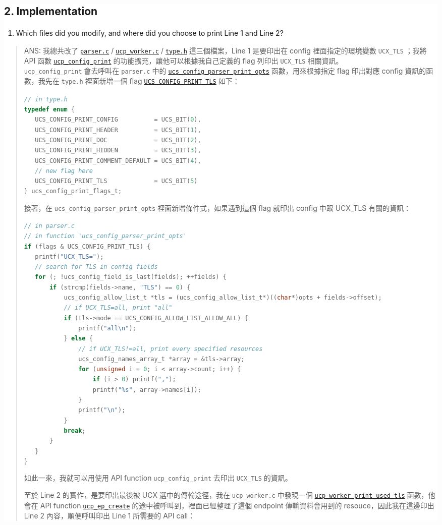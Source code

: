 ## 2. Implementation

1. Which files did you modify, and where did you choose to print Line 1 and Line 2?
>ANS:
>我總共改了 [`parser.c`](https://github.com/NTHU-LSALAB/UCX-lsalab/blob/84e459e73df4f02aecd044c44e4584d88f4b9b0e/src/ucs/config/parser.c) / [`ucp_worker.c`](https://github.com/NTHU-LSALAB/UCX-lsalab/blob/84e459e73df4f02aecd044c44e4584d88f4b9b0e/src/ucp/core/ucp_worker.c) / [`type.h`](https://github.com/NTHU-LSALAB/UCX-lsalab/blob/84e459e73df4f02aecd044c44e4584d88f4b9b0e/src/ucs/config/types.h) 這三個檔案，Line 1 是要印出在 config 裡面指定的環境變數 `UCX_TLS` ；我將 API 函數 [`ucp_config_print`](https://github.com/NTHU-LSALAB/UCX-lsalab/blob/84e459e73df4f02aecd044c44e4584d88f4b9b0e/src/ucp/core/ucp_context.c#L752) 的功能擴充，讓他可以根據我自己定義的 flag 列印出 `UCX_TLS` 相關資訊。\
>`ucp_config_print` 會去呼叫在 `parser.c` 中的 [`ucs_config_parser_print_opts`](https://github.com/NTHU-LSALAB/UCX-lsalab/blob/84e459e73df4f02aecd044c44e4584d88f4b9b0e/src/ucs/config/parser.c#L1853) 函數，用來根據指定 flag 印出對應 config 資訊的函數，我先在 `type.h` 裡面新增一個 flag [`UCS_CONFIG_PRINT_TLS`](https://github.com/NTHU-LSALAB/UCX-lsalab/blob/84e459e73df4f02aecd044c44e4584d88f4b9b0e/src/ucs/config/types.h#L94) 如下：
>```c
>// in type.h
>typedef enum {
>    UCS_CONFIG_PRINT_CONFIG          = UCS_BIT(0),
>    UCS_CONFIG_PRINT_HEADER          = UCS_BIT(1),
>    UCS_CONFIG_PRINT_DOC             = UCS_BIT(2),
>    UCS_CONFIG_PRINT_HIDDEN          = UCS_BIT(3),
>    UCS_CONFIG_PRINT_COMMENT_DEFAULT = UCS_BIT(4),
>    // new flag here
>    UCS_CONFIG_PRINT_TLS             = UCS_BIT(5)
>} ucs_config_print_flags_t;
>```
>接著，在 `ucs_config_parser_print_opts` 裡面新增條件式，如果遇到這個 flag 就印出 config 中跟 UCX_TLS 有關的資訊：
>```c
>// in parser.c
>// in function 'ucs_config_parser_print_opts'
>if (flags & UCS_CONFIG_PRINT_TLS) {
>    printf("UCX_TLS=");
>    // search for TLS in config fields
>    for (; !ucs_config_field_is_last(fields); ++fields) {
>        if (strcmp(fields->name, "TLS") == 0) {
>            ucs_config_allow_list_t *tls = (ucs_config_allow_list_t*)((char*)opts + fields->offset);
>            // if UCX_TLS=all, print "all"
>            if (tls->mode == UCS_CONFIG_ALLOW_LIST_ALLOW_ALL) {
>                printf("all\n");
>            } else {
>                // if UCX_TLS!=all, print every specified resources
>                ucs_config_names_array_t *array = &tls->array;
>                for (unsigned i = 0; i < array->count; i++) {
>                    if (i > 0) printf(",");
>                    printf("%s", array->names[i]);
>                }
>                printf("\n");
>            }
>            break;
>        }
>    }
>}
>```
>如此一來，我就可以用使用 API function `ucp_config_print` 去印出 `UCX_TLS` 的資訊。
>
>至於 Line 2 的實作，是要印出最後被 UCX 選中的傳輸途徑，我在 `ucp_worker.c` 中發現一個 [`ucp_worker_print_used_tls`](https://github.com/NTHU-LSALAB/UCX-lsalab/blob/84e459e73df4f02aecd044c44e4584d88f4b9b0e/src/ucp/core/ucp_worker.c#L1764) 函數，他會在 API function [`ucp_ep_create`](https://github.com/NTHU-LSALAB/UCX-lsalab/blob/84e459e73df4f02aecd044c44e4584d88f4b9b0e/src/ucp/core/ucp_ep.c#L1176) 的途中被呼叫到，裡面已經整理了這個 endpoint 傳輸資料會用到的 resouce，因此我在這邊印出 Line 2 內容，順便呼叫印出 Line 1 所需要的 API call：
>```c